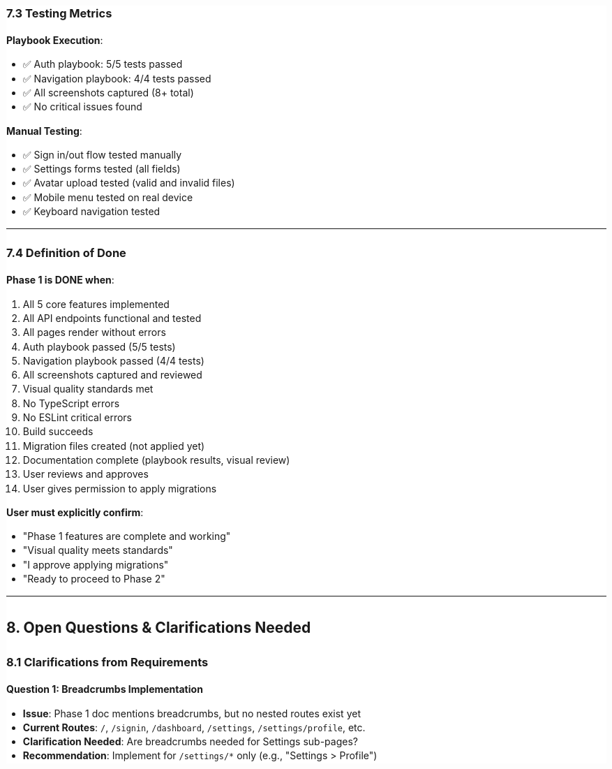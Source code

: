 
### 7.3 Testing Metrics

**Playbook Execution**:
- ✅ Auth playbook: 5/5 tests passed
- ✅ Navigation playbook: 4/4 tests passed
- ✅ All screenshots captured (8+ total)
- ✅ No critical issues found

**Manual Testing**:
- ✅ Sign in/out flow tested manually
- ✅ Settings forms tested (all fields)
- ✅ Avatar upload tested (valid and invalid files)
- ✅ Mobile menu tested on real device
- ✅ Keyboard navigation tested

---

### 7.4 Definition of Done

**Phase 1 is DONE when**:
1. All 5 core features implemented
2. All API endpoints functional and tested
3. All pages render without errors
4. Auth playbook passed (5/5 tests)
5. Navigation playbook passed (4/4 tests)
6. All screenshots captured and reviewed
7. Visual quality standards met
8. No TypeScript errors
9. No ESLint critical errors
10. Build succeeds
11. Migration files created (not applied yet)
12. Documentation complete (playbook results, visual review)
13. User reviews and approves
14. User gives permission to apply migrations

**User must explicitly confirm**:
- "Phase 1 features are complete and working"
- "Visual quality meets standards"
- "I approve applying migrations"
- "Ready to proceed to Phase 2"

---

## 8. Open Questions & Clarifications Needed

### 8.1 Clarifications from Requirements

**Question 1: Breadcrumbs Implementation**
- **Issue**: Phase 1 doc mentions breadcrumbs, but no nested routes exist yet
- **Current Routes**: `/`, `/signin`, `/dashboard`, `/settings`, `/settings/profile`, etc.
- **Clarification Needed**: Are breadcrumbs needed for Settings sub-pages?
- **Recommendation**: Implement for `/settings/*` only (e.g., "Settings > Profile")
